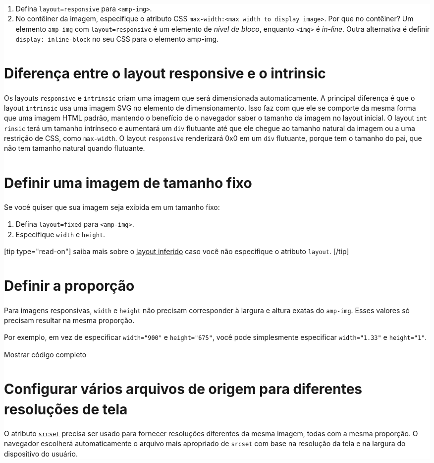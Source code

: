 1. Defina `layout=responsive` para `<amp-img>`.
1. No contêiner da imagem, especifique o atributo CSS `max-width:<max width to display image>`.  Por que no contêiner?  Um elemento `amp-img` com `layout=responsive` é um elemento de *nível de bloco*, enquanto `<img>` é *in-line*. Outra alternativa é definir `display: inline-block` no seu CSS para o elemento amp-img.

# Diferença entre o layout responsive e o intrinsic

Os layouts `responsive` e `intrinsic` criam uma imagem que será dimensionada automaticamente.  A principal diferença é que o layout `intrinsic` usa uma imagem SVG no elemento de dimensionamento.  Isso faz com que ele se comporte da mesma forma que uma imagem HTML padrão, mantendo o benefício de o navegador saber o tamanho da imagem no layout inicial. O layout `intrinsic` terá um tamanho intrínseco e aumentará um `div` flutuante até que ele chegue ao tamanho natural da imagem ou a uma restrição de CSS, como `max-width`. O layout `responsive` renderizará 0x0 em um `div` flutuante, porque tem o tamanho do pai, que não tem tamanho natural quando flutuante.

# Definir uma imagem de tamanho fixo

Se você quiser que sua imagem seja exibida em um tamanho fixo:

1. Defina `layout=fixed` para `<amp-img>`.
1. Especifique `width` e `height`.

[tip type="read-on"]
saiba mais sobre o [layout inferido](https://www.ampproject.org/docs/design/responsive/control_layout#what-if-the-layout-attribute-isn%E2%80%99t-specified?) caso você não especifique o atributo `layout`.
[/tip]

# Definir a proporção

Para imagens responsivas, `width` e `height` não precisam corresponder à largura e altura exatas do `amp-img`. Esses valores só precisam resultar na mesma proporção.

Por exemplo, em vez de especificar `width="900"` e `height="675"`, você pode simplesmente especificar `width="1.33"` e `height="1"`.

<div>
  <amp-iframe height="193" src="https://ampproject-b5f4c.firebaseapp.com/examples/ampimg.aspectratio.embed.html" layout="fixed-height" sandbox="allow-scripts allow-forms allow-same-origin" resizable="">
    <div aria-label="Mostrar mais" overflow="" tabindex="0" role="button">Mostrar código completo</div>
    <div placeholder=""></div>
  </amp-iframe>
</div>

# Configurar vários arquivos de origem para diferentes resoluções de tela

O atributo [`srcset`](#attributes) precisa ser usado para fornecer resoluções diferentes da mesma imagem, todas com a mesma proporção. O navegador escolherá automaticamente o arquivo mais apropriado de `srcset` com base na resolução da tela e na largura do dispositivo do usuário.
